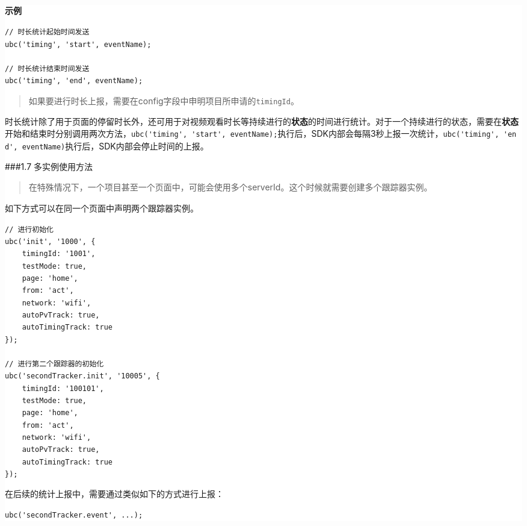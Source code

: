 
**示例**
```
// 时长统计起始时间发送
ubc('timing', 'start', eventName);

// 时长统计结束时间发送
ubc('timing', 'end', eventName);
```


> 如果要进行时长上报，需要在config字段中申明项目所申请的`timingId`。

时长统计除了用于页面的停留时长外，还可用于对视频观看时长等持续进行的**状态**的时间进行统计。对于一个持续进行的状态，需要在**状态**开始和结束时分别调用两次方法，`ubc('timing', 'start', eventName);`执行后，SDK内部会每隔3秒上报一次统计，`ubc('timing', 'end', eventName)`执行后，SDK内部会停止时间的上报。

###1.7 多实例使用方法


> 在特殊情况下，一个项目甚至一个页面中，可能会使用多个serverId。这个时候就需要创建多个跟踪器实例。

如下方式可以在同一个页面中声明两个跟踪器实例。
```
// 进行初始化
ubc('init', '1000', {
    timingId: '1001',
    testMode: true,
    page: 'home',
    from: 'act',
    network: 'wifi',
    autoPvTrack: true,
    autoTimingTrack: true
});

// 进行第二个跟踪器的初始化
ubc('secondTracker.init', '10005', {
    timingId: '100101',
    testMode: true,
    page: 'home',
    from: 'act',
    network: 'wifi',
    autoPvTrack: true,
    autoTimingTrack: true
});
```

在后续的统计上报中，需要通过类似如下的方式进行上报：

```
ubc('secondTracker.event', ...);
```
